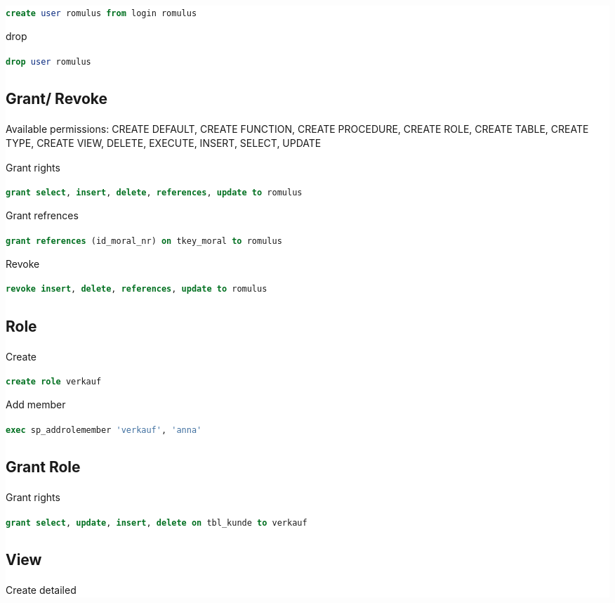 ```sql
create user romulus from login romulus
```

drop

```sql
drop user romulus
```

## Grant/ Revoke

Available permissions: CREATE DEFAULT, CREATE FUNCTION, CREATE
PROCEDURE, CREATE ROLE, CREATE TABLE, CREATE TYPE, CREATE VIEW,
DELETE, EXECUTE, INSERT, SELECT, UPDATE

Grant rights

```sql
grant select, insert, delete, references, update to romulus
```

Grant refrences

```sql
grant references (id_moral_nr) on tkey_moral to romulus
```

Revoke

```sql
revoke insert, delete, references, update to romulus
```

## Role

Create

```sql
create role verkauf
```

Add member

```sql
exec sp_addrolemember 'verkauf', 'anna'
```

## Grant Role

Grant rights

```sql
grant select, update, insert, delete on tbl_kunde to verkauf
```

## View

Create detailed
